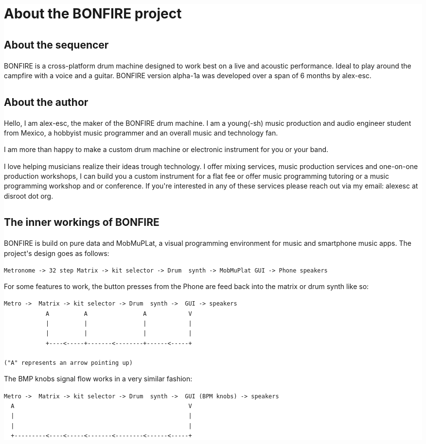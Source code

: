 # About the BONFIRE project

## About the sequencer

BONFIRE is a cross-platform drum machine designed to work best on a live and acoustic performance. Ideal to play around the campfire with a voice and a guitar. BONFIRE version alpha-1a was developed over a span of 6 months by alex-esc.

## About the author

Hello, I am alex-esc, the maker of the BONFIRE drum machine. I am a young(-sh) music production and audio engineer student from Mexico, a hobbyist music programmer and an overall music and technology fan.

I am more than happy to make a custom drum machine or electronic instrument for you or your band.

I love helping musicians realize their ideas trough technology. I offer mixing services, music production services and one-on-one production workshops, I can build you a custom instrument for a flat fee or offer music programming tutoring or a music programming workshop and or conference. If you're interested in any of these services please reach out via my email: alexesc at disroot dot org.


## The inner workings of BONFIRE

BONFIRE is build on pure data and MobMuPLat, a visual programming environment for music and smartphone music apps. The project's design goes as follows:

```
Metronome -> 32 step Matrix -> kit selector -> Drum  synth -> MobMuPlat GUI -> Phone speakers
```

For some features to work, the button presses from the Phone are feed back into the matrix or drum synth like so:

```
Metro ->  Matrix -> kit selector -> Drum  synth ->  GUI -> speakers
            A          A                A            V
            |          |                |            |
            |          |                |            |
            +----<-----+-------<--------+------<-----+

("A" represents an arrow pointing up)
```

The BMP knobs signal flow works in a very similar fashion:

```
Metro ->  Matrix -> kit selector -> Drum  synth ->  GUI (BPM knobs) -> speakers
  A                                                  V
  |                                                  |
  |                                                  |
  +---------<----<-----<-------<--------<------<-----+

```
